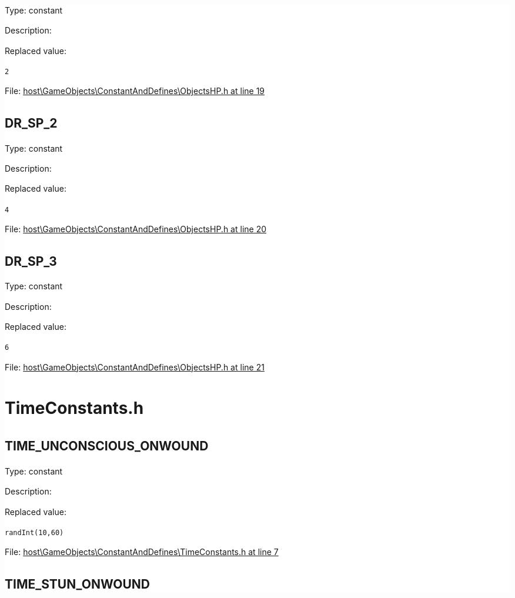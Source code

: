 Type: constant

Description: 


Replaced value:
```sqf
2
```
File: [host\GameObjects\ConstantAndDefines\ObjectsHP.h at line 19](../../../Src/host/GameObjects/ConstantAndDefines/ObjectsHP.h#L19)
## DR_SP_2

Type: constant

Description: 


Replaced value:
```sqf
4
```
File: [host\GameObjects\ConstantAndDefines\ObjectsHP.h at line 20](../../../Src/host/GameObjects/ConstantAndDefines/ObjectsHP.h#L20)
## DR_SP_3

Type: constant

Description: 


Replaced value:
```sqf
6
```
File: [host\GameObjects\ConstantAndDefines\ObjectsHP.h at line 21](../../../Src/host/GameObjects/ConstantAndDefines/ObjectsHP.h#L21)
# TimeConstants.h

## TIME_UNCONSCIOUS_ONWOUND

Type: constant

Description: 


Replaced value:
```sqf
randInt(10,60)
```
File: [host\GameObjects\ConstantAndDefines\TimeConstants.h at line 7](../../../Src/host/GameObjects/ConstantAndDefines/TimeConstants.h#L7)
## TIME_STUN_ONWOUND

